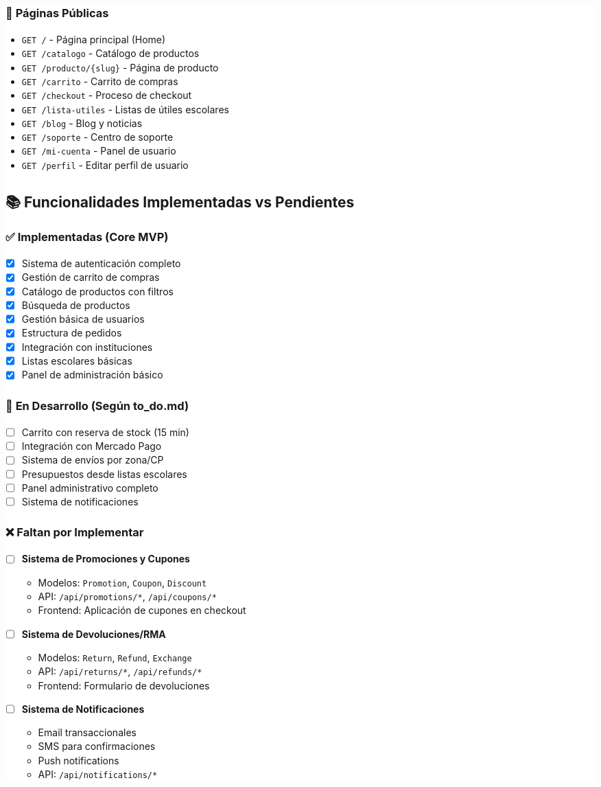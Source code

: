 ### 📄 **Páginas Públicas**
- `GET /` - Página principal (Home)
- `GET /catalogo` - Catálogo de productos
- `GET /producto/{slug}` - Página de producto
- `GET /carrito` - Carrito de compras
- `GET /checkout` - Proceso de checkout
- `GET /lista-utiles` - Listas de útiles escolares
- `GET /blog` - Blog y noticias
- `GET /soporte` - Centro de soporte
- `GET /mi-cuenta` - Panel de usuario
- `GET /perfil` - Editar perfil de usuario

## 📚 **Funcionalidades Implementadas vs Pendientes**

### ✅ **Implementadas (Core MVP)**
- [x] Sistema de autenticación completo
- [x] Gestión de carrito de compras
- [x] Catálogo de productos con filtros
- [x] Búsqueda de productos
- [x] Gestión básica de usuarios
- [x] Estructura de pedidos
- [x] Integración con instituciones
- [x] Listas escolares básicas
- [x] Panel de administración básico

### 🚧 **En Desarrollo (Según to_do.md)**
- [ ] Carrito con reserva de stock (15 min)
- [ ] Integración con Mercado Pago
- [ ] Sistema de envíos por zona/CP
- [ ] Presupuestos desde listas escolares
- [ ] Panel administrativo completo
- [ ] Sistema de notificaciones

### ❌ **Faltan por Implementar**
- [ ] **Sistema de Promociones y Cupones**
  - Modelos: `Promotion`, `Coupon`, `Discount`
  - API: `/api/promotions/*`, `/api/coupons/*`
  - Frontend: Aplicación de cupones en checkout

- [ ] **Sistema de Devoluciones/RMA**
  - Modelos: `Return`, `Refund`, `Exchange`
  - API: `/api/returns/*`, `/api/refunds/*`
  - Frontend: Formulario de devoluciones

- [ ] **Sistema de Notificaciones**
  - Email transaccionales
  - SMS para confirmaciones
  - Push notifications
  - API: `/api/notifications/*`
